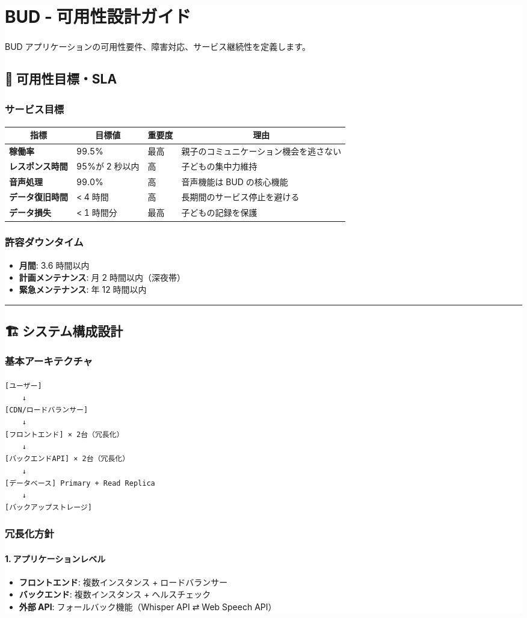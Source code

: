 # BUD - 可用性設計ガイド

BUD アプリケーションの可用性要件、障害対応、サービス継続性を定義します。

## 🎯 可用性目標・SLA

### サービス目標

| 指標               | 目標値         | 重要度 | 理由                                   |
| ------------------ | -------------- | ------ | -------------------------------------- |
| **稼働率**         | 99.5%          | 最高   | 親子のコミュニケーション機会を逃さない |
| **レスポンス時間** | 95%が 2 秒以内 | 高     | 子どもの集中力維持                     |
| **音声処理**       | 99.0%          | 高     | 音声機能は BUD の核心機能              |
| **データ復旧時間** | < 4 時間       | 高     | 長期間のサービス停止を避ける           |
| **データ損失**     | < 1 時間分     | 最高   | 子どもの記録を保護                     |

### 許容ダウンタイム

- **月間**: 3.6 時間以内
- **計画メンテナンス**: 月 2 時間以内（深夜帯）
- **緊急メンテナンス**: 年 12 時間以内

---

## 🏗️ システム構成設計

### 基本アーキテクチャ

```
[ユーザー]
    ↓
[CDN/ロードバランサー]
    ↓
[フロントエンド] × 2台（冗長化）
    ↓
[バックエンドAPI] × 2台（冗長化）
    ↓
[データベース] Primary + Read Replica
    ↓
[バックアップストレージ]
```

### 冗長化方針

#### 1. アプリケーションレベル

- **フロントエンド**: 複数インスタンス + ロードバランサー
- **バックエンド**: 複数インスタンス + ヘルスチェック
- **外部 API**: フォールバック機能（Whisper API ⇄ Web Speech API）
